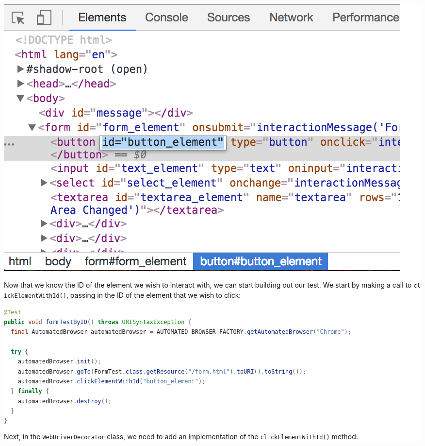 ![](image11.png "width=500")

Now that we know the ID of the element we wish to interact with, we can start building out our test. We start by making a call to `clickElementWithId()`, passing in the ID of the element that we wish to click:

```java
@Test
public void formTestByID() throws URISyntaxException {
  final AutomatedBrowser automatedBrowser = AUTOMATED_BROWSER_FACTORY.getAutomatedBrowser("Chrome");

  try {
    automatedBrowser.init();
    automatedBrowser.goTo(FormTest.class.getResource("/form.html").toURI().toString());
    automatedBrowser.clickElementWithId("button_element");
  } finally {
    automatedBrowser.destroy();
  }
}
```

Next, in the `WebDriverDecorator` class, we need to add an implementation of the `clickElementWithId()` method:
